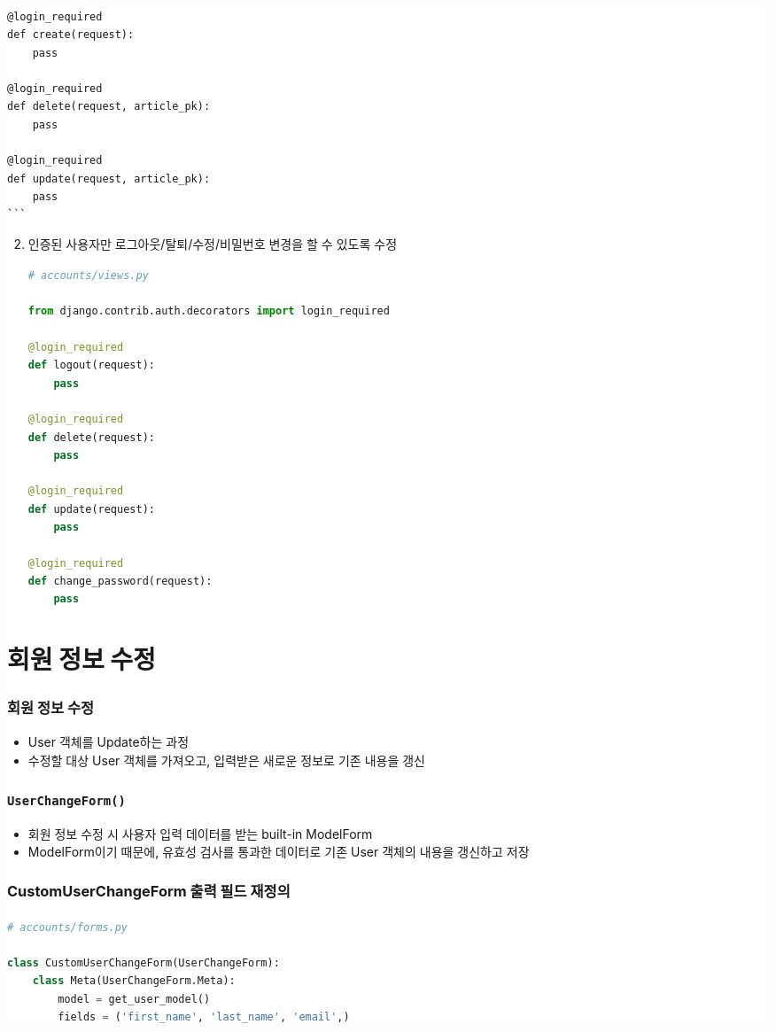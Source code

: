     @login_required
    def create(request):
        pass

    @login_required
    def delete(request, article_pk):
        pass
    
    @login_required
    def update(request, article_pk):
        pass
    ```
2. 인증된 사용자만 로그아웃/탈퇴/수정/비밀번호 변경을 할 수 있도록 수정
    ```python
    # accounts/views.py

    from django.contrib.auth.decorators import login_required

    @login_required
    def logout(request):
        pass

    @login_required
    def delete(request):
        pass
    
    @login_required
    def update(request):
        pass
    
    @login_required
    def change_password(request):
        pass
    ```

# 회원 정보 수정
### 회원 정보 수정
- User 객체를 Update하는 과정
- 수정할 대상 User 객체를 가져오고, 입력받은 새로운 정보로 기존 내용을 갱신

### `UserChangeForm()`
- 회원 정보 수정 시 사용자 입력 데이터를 받는 built-in ModelForm
- ModelForm이기 때문에, 유효성 검사를 통과한 데이터로 기존 User 객체의 내용을 갱신하고 저장

### CustomUserChangeForm 출력 필드 재정의
```python
# accounts/forms.py

class CustomUserChangeForm(UserChangeForm):
    class Meta(UserChangeForm.Meta):
        model = get_user_model()
        fields = ('first_name', 'last_name', 'email',)
```
